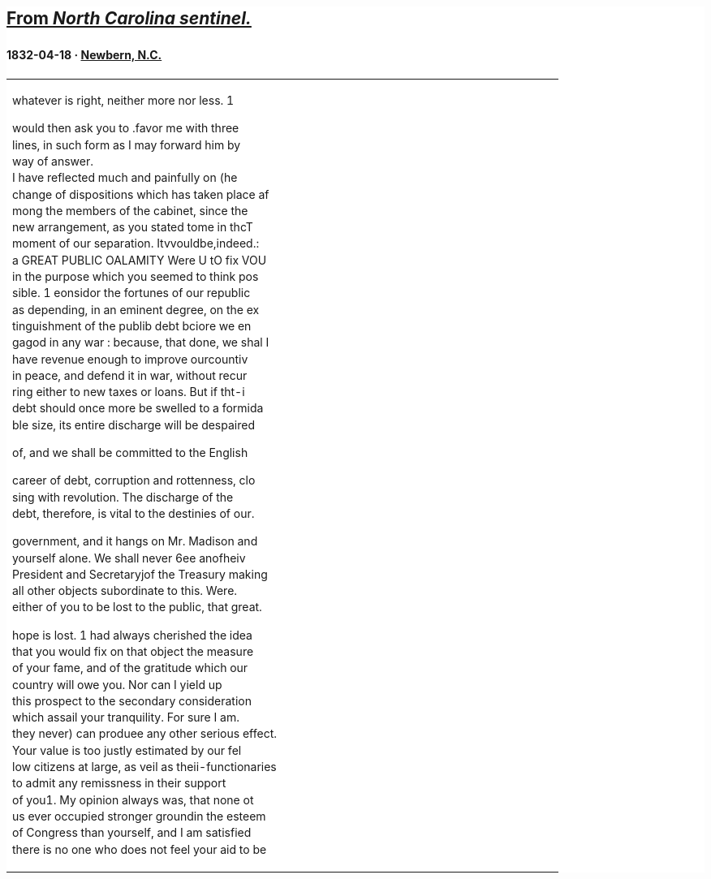 
## [From _North Carolina sentinel._](https://newspapers.digitalnc.org/lccn/sn85042038/1832-04-18/ed-1/seq-1/)

#### 1832-04-18 &middot; [Newbern, N.C.](http://dbpedia.org/resource/New_Bern%2C_North_Carolina)

<table style="width: 100%;"><tr><td style="width: 50%">

  
  
whatever is right, neither more nor less. 1  
  
would then ask you to .favor me with three  
lines, in such form as I may forward him by­  
way of answer.  
I have reflected much and painfully on (he  
change of dispositions which has taken place af  
mong the members of the cabinet, since the  
new arrangement, as you stated tome in thcT  
moment of our separation. Itvvouldbe,indeed.:  
a GREAT PUBLIC OALAMITY Were U tO fix VOU  
in the purpose which you seemed to think pos­  
sible. 1 eonsidor the fortunes of our republic  
as depending, in an eminent degree, on the ex­  
tinguishment of the publib debt bciore we en­  
gagod in any war : because, that done, we shal I  
have revenue enough to improve ourcountiv  
in peace, and defend it in war, without recur  
ring either to new taxes or loans. But if tht-i  
debt should once more be swelled to a formida­  
ble size, its entire discharge will be despaired  
  
of, and we shall be committed to the English  
  
career of debt, corruption and rottenness, clo­  
sing with revolution. The discharge of the  
debt, therefore, is vital to the destinies of our.  
  
government, and it hangs on Mr. Madison and  
yourself alone. We shall never 6ee anofheiv  
President and Secretaryjof the Treasury making  
all other objects subordinate to this. Were.  
either of you to be lost to the public, that great.  
  
hope is lost. 1 had always cherished the idea  
that you would fix on that object the measure  
of your fame, and of the gratitude which our  
country will owe you. Nor can I yield up  
this prospect to the secondary consideration  
which assail your tranquility. For sure I am.  
they never) can produee any other serious effect.  
Your value is too justly estimated by our fel­  
low citizens at large, as veil as theii-functionaries  
to admit any remissness in their support  
of you1. My opinion always was, that none ot  
us ever occupied stronger groundin the esteem  
of Congress than yourself, and I am satisfied  
there is no one who does not feel your aid to be  
  